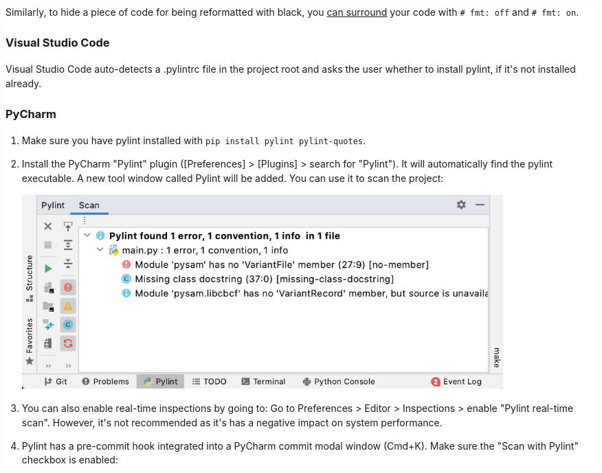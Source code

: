 Similarly, to hide a piece of code for being reformatted with black, you
[can surround](https://github.com/psf/black#the-black-code-style)
your code with `# fmt: off` and `# fmt: on`.



### Visual Studio Code

Visual Studio Code auto-detects a .pylintrc file in the project root and asks
the user whether to install pylint, if it's not installed already.


### PyCharm

1. Make sure you have pylint installed with `pip install pylint pylint-quotes`.

2. Install the PyCharm "Pylint" plugin ([Preferences] > [Plugins] > search for
   "Pylint"). It will automatically find the pylint executable. A new tool
   window called Pylint will be added. You can use it to scan the project:

   <img src="figures/pycharm_pylint_tool_window.png" width="700"/>

3. You can also enable real-time inspections by going to: Go to Preferences >
   Editor > Inspections > enable "Pylint real-time scan". However, it's not
   recommended as it's has a negative impact on system performance.

4. Pylint has a pre-commit hook integrated into a PyCharm commit modal window
   (Cmd+K). Make sure the "Scan with Pylint" checkbox is enabled:
